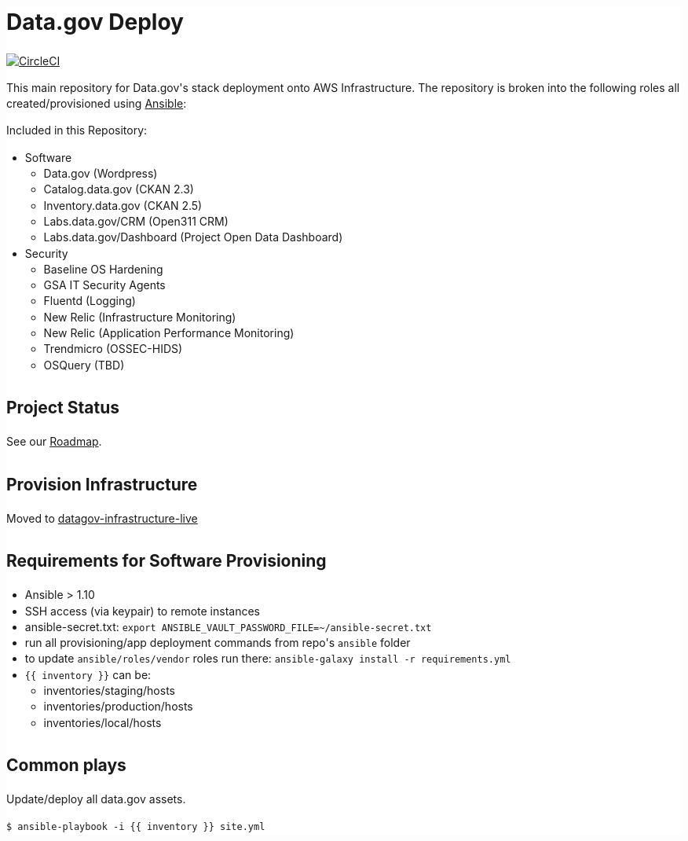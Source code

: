 # Data.gov Deploy
[![CircleCI](https://circleci.com/gh/GSA/datagov-deploy.svg?style=svg)](https://circleci.com/gh/GSA/datagov-deploy)

This main repository for Data.gov's stack deployment onto AWS Infrastructure. The repository is broken into the following roles all created/provisioned using [Ansible](http://docs.ansible.com/ansible/intro_installation.html):

Included in this Repository:
  - Software
    - Data.gov (Wordpress)
    - Catalog.data.gov (CKAN 2.3)
    - Inventory.data.gov (CKAN 2.5)
    - Labs.data.gov/CRM (Open311 CRM)
    - Labs.data.gov/Dashboard (Project Open Data Dashboard)
  - Security
    - Baseline OS Hardening
    - GSA IT Security Agents
    - Fluentd (Logging)
    - New Relic (Infrastructure Monitoring)
    - New Relic (Application Performance Monitoring)
    - Trendmicro (OSSEC-HIDS)
    - OSQuery (TBD)


## Project Status

See our [Roadmap](docs/roadmap.md).


## Provision Infrastructure
Moved to [datagov-infrastructure-live](https://github.com/gsa/datagov-infrastructure-live)

## Requirements for Software Provisioning
- Ansible > 1.10
- SSH access (via keypair) to remote instances
- ansible-secret.txt: `export ANSIBLE_VAULT_PASSWORD_FILE=~/ansible-secret.txt`
- run all provisioning/app deployment commands from repo's `ansible` folder
- to update `ansible/roles/vendor` roles run there: `ansible-galaxy install -r requirements.yml`
- `{{ inventory }}` can be:
  - inventories/staging/hosts
  - inventories/production/hosts
  - inventories/local/hosts

## Common plays

Update/deploy all data.gov assets.

    $ ansible-playbook -i {{ inventory }} site.yml
